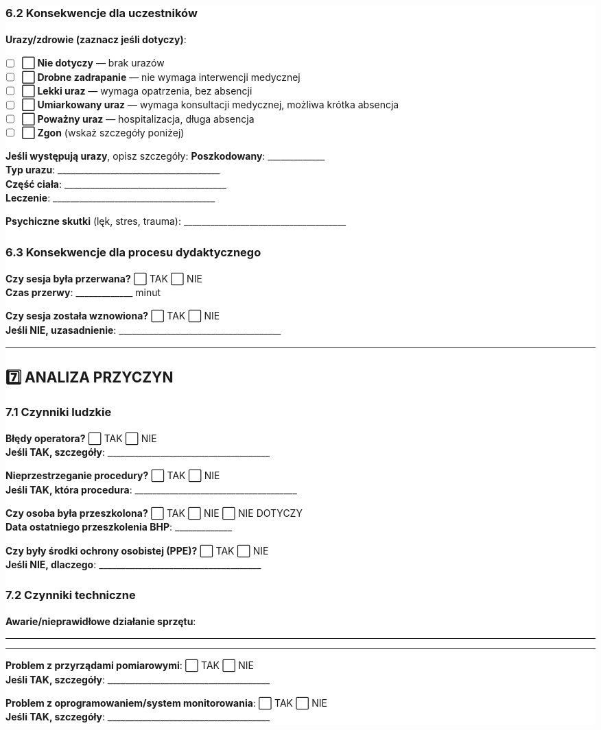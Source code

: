 ### 6.2 Konsekwencje dla uczestników

**Urazy/zdrowie (zaznacz jeśli dotyczy)**:
- [ ] **⬜ Nie dotyczy** — brak urazów
- [ ] **⬜ Drobne zadrapanie** — nie wymaga interwencji medycznej
- [ ] **⬜ Lekki uraz** — wymaga opatrzenia, bez absencji
- [ ] **⬜ Umiarkowany uraz** — wymaga konsultacji medycznej, możliwa krótka absencja
- [ ] **⬜ Poważny uraz** — hospitalizacja, długa absencja
- [ ] **⬜ Zgon** (wskaż szczegóły poniżej)

**Jeśli występują urazy**, opisz szczegóły:
**Poszkodowany**: _____________  
**Typ urazu**: _____________________________________  
**Część ciała**: _____________________________________  
**Leczenie**: _____________________________________

**Psychiczne skutki** (lęk, stres, trauma): _____________________________________

### 6.3 Konsekwencje dla procesu dydaktycznego

**Czy sesja była przerwana?** ⬜ TAK ⬜ NIE  
**Czas przerwy**: _____________ minut

**Czy sesja została wznowiona?** ⬜ TAK ⬜ NIE  
**Jeśli NIE, uzasadnienie**: _____________________________________

---

## 7️⃣ ANALIZA PRZYCZYN

### 7.1 Czynniki ludzkie

**Błędy operatora?** ⬜ TAK ⬜ NIE  
**Jeśli TAK, szczegóły**: _____________________________________

**Nieprzestrzeganie procedury?** ⬜ TAK ⬜ NIE  
**Jeśli TAK, która procedura**: _____________________________________

**Czy osoba była przeszkolona?** ⬜ TAK ⬜ NIE ⬜ NIE DOTYCZY  
**Data ostatniego przeszkolenia BHP**: _____________

**Czy były środki ochrony osobistej (PPE)?** ⬜ TAK ⬜ NIE  
**Jeśli NIE, dlaczego**: _____________________________________

### 7.2 Czynniki techniczne

**Awarie/nieprawidłowe działanie sprzętu**:
_____________________________________
_____________________________________

**Problem z przyrządami pomiarowymi**: ⬜ TAK ⬜ NIE  
**Jeśli TAK, szczegóły**: _____________________________________

**Problem z oprogramowaniem/system monitorowania**: ⬜ TAK ⬜ NIE  
**Jeśli TAK, szczegóły**: _____________________________________
